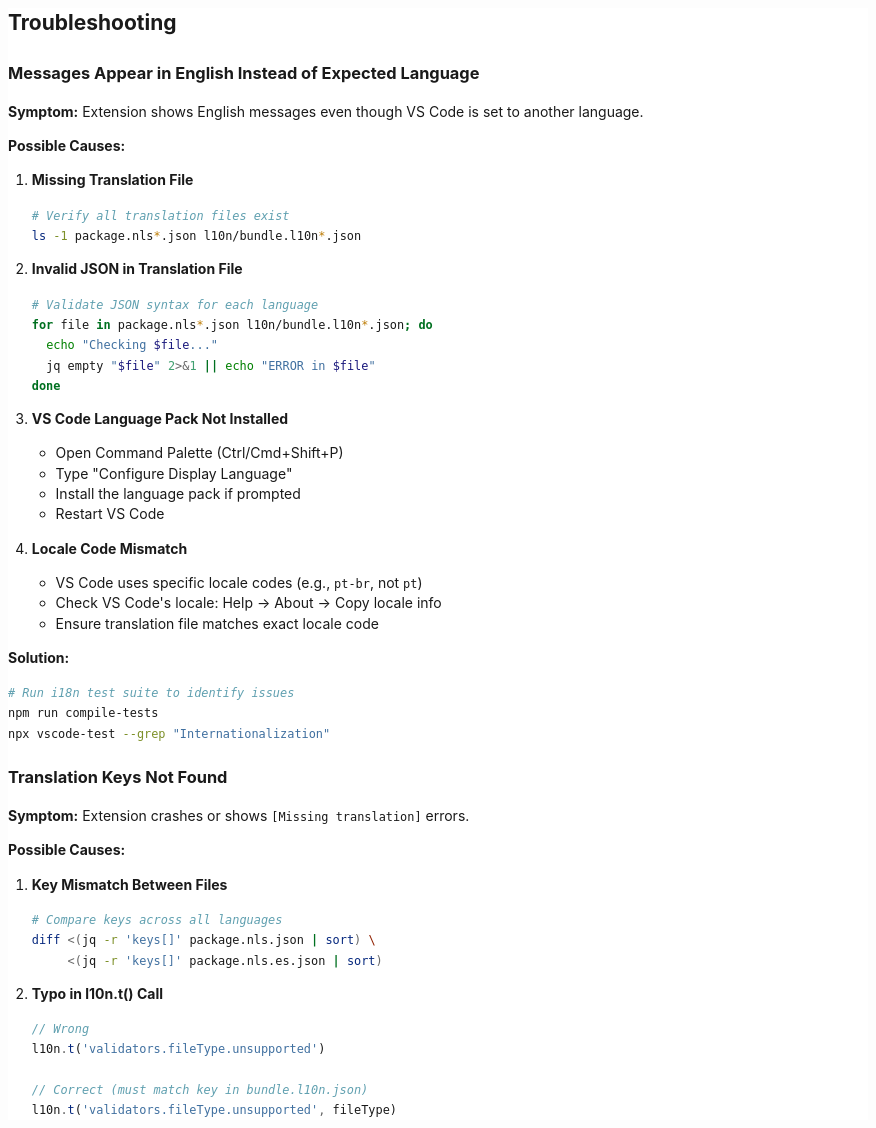 ## Troubleshooting

### Messages Appear in English Instead of Expected Language

**Symptom:** Extension shows English messages even though VS Code is set to another language.

**Possible Causes:**
1. **Missing Translation File**
   ```bash
   # Verify all translation files exist
   ls -1 package.nls*.json l10n/bundle.l10n*.json
   ```
   
2. **Invalid JSON in Translation File**
   ```bash
   # Validate JSON syntax for each language
   for file in package.nls*.json l10n/bundle.l10n*.json; do
     echo "Checking $file..."
     jq empty "$file" 2>&1 || echo "ERROR in $file"
   done
   ```

3. **VS Code Language Pack Not Installed**
   - Open Command Palette (Ctrl/Cmd+Shift+P)
   - Type "Configure Display Language"
   - Install the language pack if prompted
   - Restart VS Code

4. **Locale Code Mismatch**
   - VS Code uses specific locale codes (e.g., `pt-br`, not `pt`)
   - Check VS Code's locale: Help → About → Copy locale info
   - Ensure translation file matches exact locale code

**Solution:**
```bash
# Run i18n test suite to identify issues
npm run compile-tests
npx vscode-test --grep "Internationalization"
```

### Translation Keys Not Found

**Symptom:** Extension crashes or shows `[Missing translation]` errors.

**Possible Causes:**
1. **Key Mismatch Between Files**
   ```bash
   # Compare keys across all languages
   diff <(jq -r 'keys[]' package.nls.json | sort) \
        <(jq -r 'keys[]' package.nls.es.json | sort)
   ```

2. **Typo in l10n.t() Call**
   ```typescript
   // Wrong
   l10n.t('validators.fileType.unsupported')
   
   // Correct (must match key in bundle.l10n.json)
   l10n.t('validators.fileType.unsupported', fileType)
   ```
